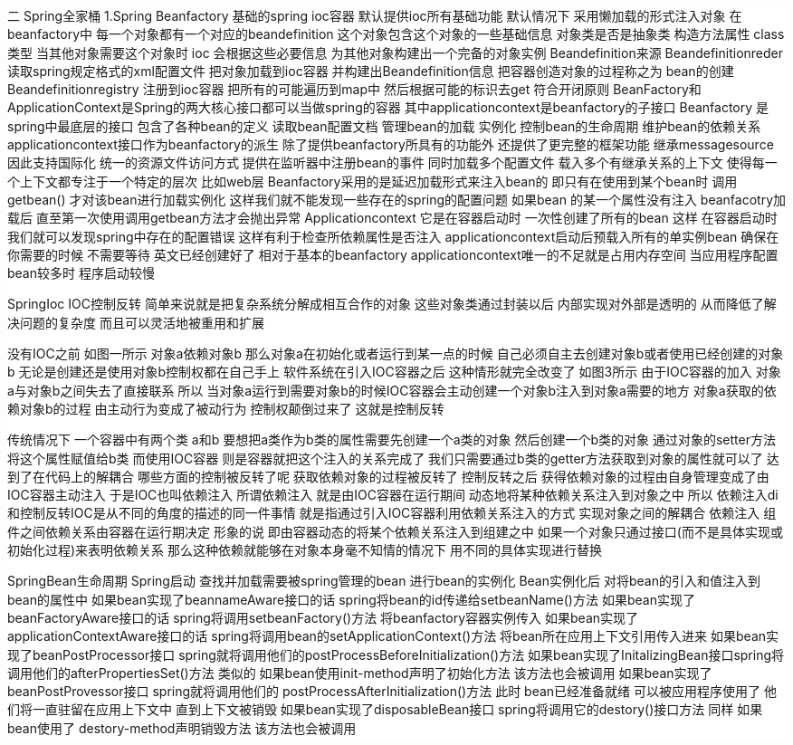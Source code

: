 二 Spring全家桶
1.Spring
Beanfactory 基础的spring ioc容器 默认提供ioc所有基础功能 默认情况下 采用懒加载的形式注入对象
在beanfactory中 每一个对象都有一个对应的beandefinition 这个对象包含这个对象的一些基础信息 对象类是否是抽象类 构造方法属性 class类型 当其他对象需要这个对象时 ioc 会根据这些必要信息 为其他对象构建出一个完备的对象实例
Beandefinition来源 Beandefinitionreder读取spring规定格式的xml配置文件 把对象加载到ioc容器 并构建出Beandefinition信息
把容器创造对象的过程称之为 bean的创建 Beandefinitionregistry 注册到ioc容器
把所有的可能遍历到map中 然后根据可能的标识去get 符合开闭原则
BeanFactory和ApplicationContext是Spring的两大核心接口都可以当做spring的容器 其中applicationcontext是beanfactory的子接口
Beanfactory 是spring中最底层的接口 包含了各种bean的定义 读取bean配置文档 管理bean的加载 实例化 控制bean的生命周期 维护bean的依赖关系 applicationcontext接口作为beanfactory的派生 除了提供beanfactory所具有的功能外 还提供了更完整的框架功能
继承messagesource 因此支持国际化 
统一的资源文件访问方式
提供在监听器中注册bean的事件
同时加载多个配置文件
载入多个有继承关系的上下文 使得每一个上下文都专注于一个特定的层次 比如web层
Beanfactory采用的是延迟加载形式来注入bean的 即只有在使用到某个bean时 调用getbean() 才对该bean进行加载实例化 这样我们就不能发现一些存在的spring的配置问题 如果bean 的某一个属性没有注入 beanfacotry加载后 直至第一次使用调用getbean方法才会抛出异常
Applicationcontext 它是在容器启动时 一次性创建了所有的bean 这样 在容器启动时 我们就可以发现spring中存在的配置错误 这样有利于检查所依赖属性是否注入 applicationcontext启动后预载入所有的单实例bean 确保在你需要的时候 不需要等待 英文已经创建好了
相对于基本的beanfactory applicationcontext唯一的不足就是占用内存空间 当应用程序配置bean较多时 程序启动较慢

SpringIoc
IOC控制反转 简单来说就是把复杂系统分解成相互合作的对象 这些对象类通过封装以后 内部实现对外部是透明的 从而降低了解决问题的复杂度 而且可以灵活地被重用和扩展





没有IOC之前 如图一所示 对象a依赖对象b 那么对象a在初始化或者运行到某一点的时候 自己必须自主去创建对象b或者使用已经创建的对象b 无论是创建还是使用对象b控制权都在自己手上 软件系统在引入IOC容器之后 这种情形就完全改变了 如图3所示 由于IOC容器的加入 对象a与对象b之间失去了直接联系 所以 当对象a运行到需要对象b的时候IOC容器会主动创建一个对象b注入到对象a需要的地方
对象a获取的依赖对象b的过程 由主动行为变成了被动行为 控制权颠倒过来了 这就是控制反转


传统情况下 一个容器中有两个类 a和b 要想把a类作为b类的属性需要先创建一个a类的对象 然后创建一个b类的对象 通过对象的setter方法将这个属性赋值给b类 而使用IOC容器 则是容器就把这个注入的关系完成了 我们只需要通过b类的getter方法获取到对象的属性就可以了 达到了在代码上的解耦合
哪些方面的控制被反转了呢 
获取依赖对象的过程被反转了 控制反转之后 获得依赖对象的过程由自身管理变成了由IOC容器主动注入 于是IOC也叫依赖注入  所谓依赖注入 就是由IOC容器在运行期间 动态地将某种依赖关系注入到对象之中
所以 依赖注入di和控制反转IOC是从不同的角度的描述的同一件事情 就是指通过引入IOC容器利用依赖关系注入的方式 实现对象之间的解耦合
依赖注入 组件之间依赖关系由容器在运行期决定 形象的说 即由容器动态的将某个依赖关系注入到组建之中
如果一个对象只通过接口(而不是具体实现或初始化过程)来表明依赖关系 那么这种依赖就能够在对象本身毫不知情的情况下 用不同的具体实现进行替换


SpringBean生命周期
Spring启动 查找并加载需要被spring管理的bean 进行bean的实例化
Bean实例化后 对将bean的引入和值注入到bean的属性中
如果bean实现了beannameAware接口的话 spring将bean的id传递给setbeanName()方法
如果bean实现了beanFactoryAware接口的话 spring将调用setbeanFactory()方法 将beanfactory容器实例传入
如果bean实现了applicationContextAware接口的话 spring将调用bean的setApplicationContext()方法 将bean所在应用上下文引用传入进来
如果bean实现了beanPostProcessor接口 spring就将调用他们的postProcessBeforeInitialization()方法
如果bean实现了InitalizingBean接口spring将调用他们的afterPropertiesSet()方法 类似的 如果bean使用init-method声明了初始化方法 该方法也会被调用
如果bean实现了 beanPostProvessor接口 spring就将调用他们的 postProcessAfterInitialization()方法
此时 bean已经准备就绪 可以被应用程序使用了 他们将一直驻留在应用上下文中 直到上下文被销毁
如果bean实现了disposableBean接口 spring将调用它的destory()接口方法 同样 如果bean使用了 destory-method声明销毁方法 该方法也会被调用
